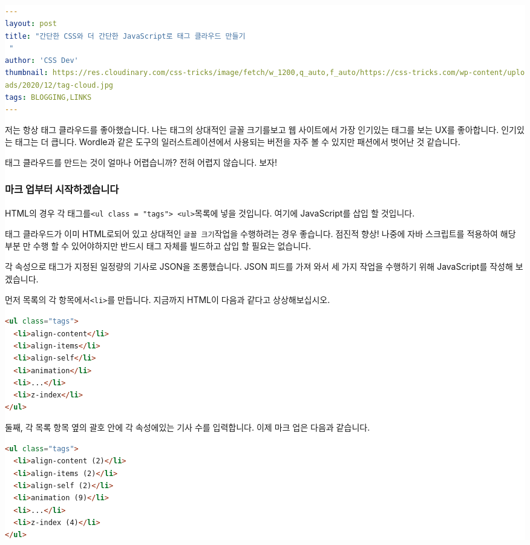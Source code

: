 ```yaml
---
layout: post
title: "간단한 CSS와 더 간단한 JavaScript로 태그 클라우드 만들기
 "
author: 'CSS Dev'
thumbnail: https://res.cloudinary.com/css-tricks/image/fetch/w_1200,q_auto,f_auto/https://css-tricks.com/wp-content/uploads/2020/12/tag-cloud.jpg
tags: BLOGGING,LINKS
---
```



저는 항상 태그 클라우드를 좋아했습니다.
 나는 태그의 상대적인 글꼴 크기를보고 웹 사이트에서 가장 인기있는 태그를 보는 UX를 좋아합니다. 인기있는 태그는 더 큽니다.
 Wordle과 같은 도구의 일러스트레이션에서 사용되는 버전을 자주 볼 수 있지만 패션에서 벗어난 것 같습니다.
 

태그 클라우드를 만드는 것이 얼마나 어렵습니까?
 전혀 어렵지 않습니다.
 보자!
 

### 마크 업부터 시작하겠습니다
 

HTML의 경우 각 태그를`<ul class = "tags"> <ul>`목록에 넣을 것입니다.
 여기에 JavaScript를 삽입 할 것입니다.
 

태그 클라우드가 이미 HTML로되어 있고 상대적인 `글꼴 크기`작업을 수행하려는 경우 좋습니다.
 점진적 향상!
 나중에 자바 스크립트를 적용하여 해당 부분 만 수행 할 수 있어야하지만 반드시 태그 자체를 빌드하고 삽입 할 필요는 없습니다.
 

각 속성으로 태그가 지정된 일정량의 기사로 JSON을 조롱했습니다.
 JSON 피드를 가져 와서 세 가지 작업을 수행하기 위해 JavaScript를 작성해 보겠습니다.
 

먼저 목록의 각 항목에서`<li>`를 만듭니다.
 지금까지 HTML이 다음과 같다고 상상해보십시오.
 

```html
<ul class="tags">
  <li>align-content</li>
  <li>align-items</li>
  <li>align-self</li>
  <li>animation</li>
  <li>...</li>
  <li>z-index</li>
</ul>
```

둘째, 각 목록 항목 옆의 괄호 안에 각 속성에있는 기사 수를 입력합니다.
 이제 마크 업은 다음과 같습니다.
 

```html
<ul class="tags">
  <li>align-content (2)</li>
  <li>align-items (2)</li>
  <li>align-self (2)</li>
  <li>animation (9)</li>
  <li>...</li>
  <li>z-index (4)</li>
</ul>
```
